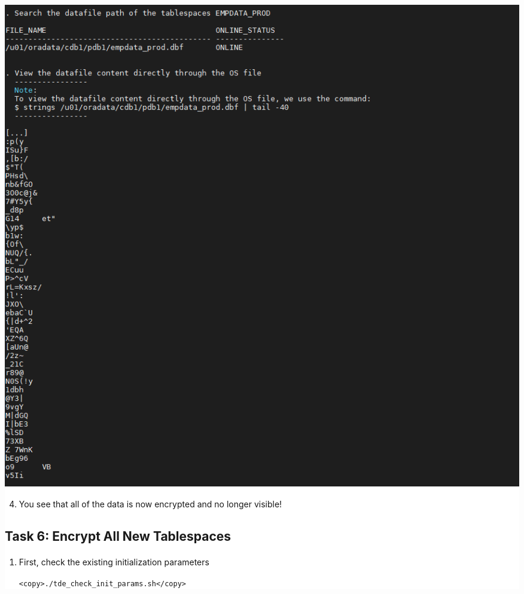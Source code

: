    ![](./images/tde-017.png " ")

4. You see that all of the data is now encrypted and no longer visible!

## Task 6: Encrypt All New Tablespaces

1. First, check the existing initialization parameters

      ````
      <copy>./tde_check_init_params.sh</copy>
      ````
